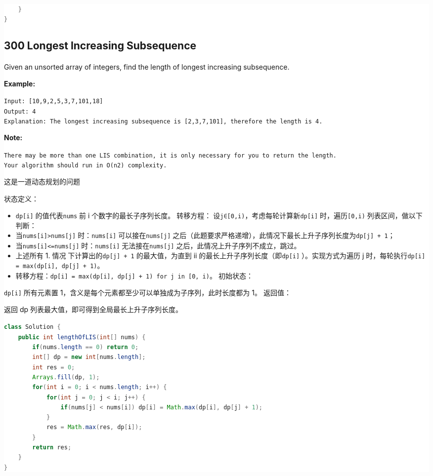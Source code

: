 ```java
    }
}
```

## 300 Longest Increasing Subsequence

Given an unsorted array of integers, find the length of longest increasing subsequence.

**Example:**

```
Input: [10,9,2,5,3,7,101,18]
Output: 4 
Explanation: The longest increasing subsequence is [2,3,7,101], therefore the length is 4.
```

**Note:**

```
There may be more than one LIS combination, it is only necessary for you to return the length.
Your algorithm should run in O(n2) complexity.
```

这是一道动态规划的问题

状态定义：

- `dp[i]` 的值代表`nums` 前 i 个数字的最长子序列长度。
  转移方程： 设`j∈[0,i)`，考虑每轮计算新`dp[i]` 时，遍历`[0,i)` 列表区间，做以下判断：
- 当`nums[i]>nums[j]` 时：`nums[i]` 可以接在`nums[j]` 之后（此题要求严格递增），此情况下最长上升子序列长度为`dp[j] + 1`；
- 当`nums[i]<=nums[j]` 时：`nums[i]` 无法接在`nums[j]` 之后，此情况上升子序列不成立，跳过。
- 上述所有 1. 情况 下计算出的`dp[j] + 1` 的最大值，为直到 ii 的最长上升子序列长度（即`dp[i]` ）。实现方式为遍历 j 时，每轮执行`dp[i] = max(dp[i], dp[j] + 1)`。
- 转移方程：`dp[i] = max(dp[i], dp[j] + 1) for j in [0, i)`。
  初始状态：

`dp[i]` 所有元素置 1，含义是每个元素都至少可以单独成为子序列，此时长度都为 1。
返回值：

返回 dp 列表最大值，即可得到全局最长上升子序列长度。

```java
class Solution {
    public int lengthOfLIS(int[] nums) {
        if(nums.length == 0) return 0;
        int[] dp = new int[nums.length];
        int res = 0;
        Arrays.fill(dp, 1);
        for(int i = 0; i < nums.length; i++) {
            for(int j = 0; j < i; j++) {
                if(nums[j] < nums[i]) dp[i] = Math.max(dp[i], dp[j] + 1);
            }
            res = Math.max(res, dp[i]);
        }
        return res;
    }
}
```
